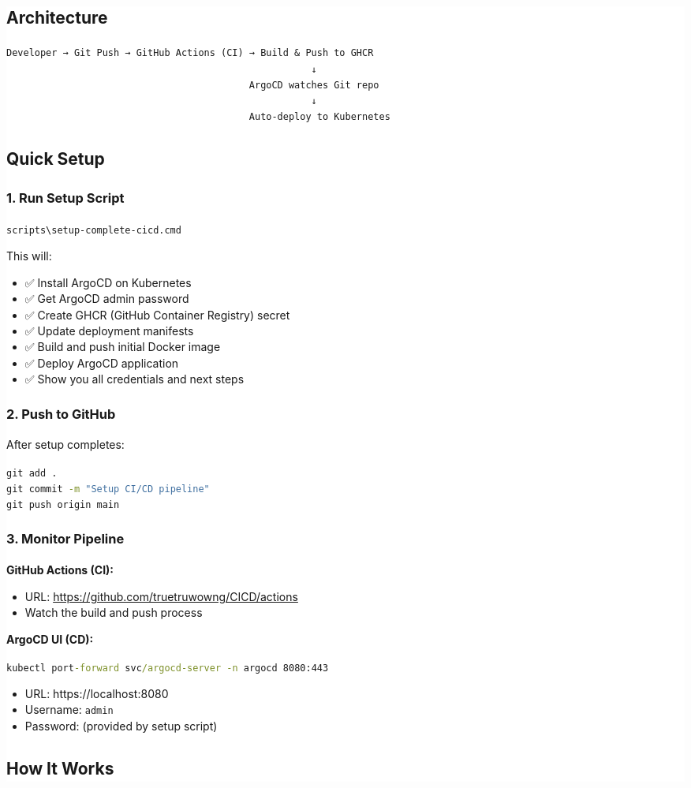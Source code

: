 ## Architecture

```
Developer → Git Push → GitHub Actions (CI) → Build & Push to GHCR
                                                      ↓
                                           ArgoCD watches Git repo
                                                      ↓
                                           Auto-deploy to Kubernetes
```

## Quick Setup

### 1. Run Setup Script

```cmd
scripts\setup-complete-cicd.cmd
```

This will:
- ✅ Install ArgoCD on Kubernetes
- ✅ Get ArgoCD admin password
- ✅ Create GHCR (GitHub Container Registry) secret
- ✅ Update deployment manifests
- ✅ Build and push initial Docker image
- ✅ Deploy ArgoCD application
- ✅ Show you all credentials and next steps

### 2. Push to GitHub

After setup completes:

```cmd
git add .
git commit -m "Setup CI/CD pipeline"
git push origin main
```

### 3. Monitor Pipeline

**GitHub Actions (CI):**
- URL: https://github.com/truetruwowng/CICD/actions
- Watch the build and push process

**ArgoCD UI (CD):**
```cmd
kubectl port-forward svc/argocd-server -n argocd 8080:443
```
- URL: https://localhost:8080
- Username: `admin`
- Password: (provided by setup script)

## How It Works
